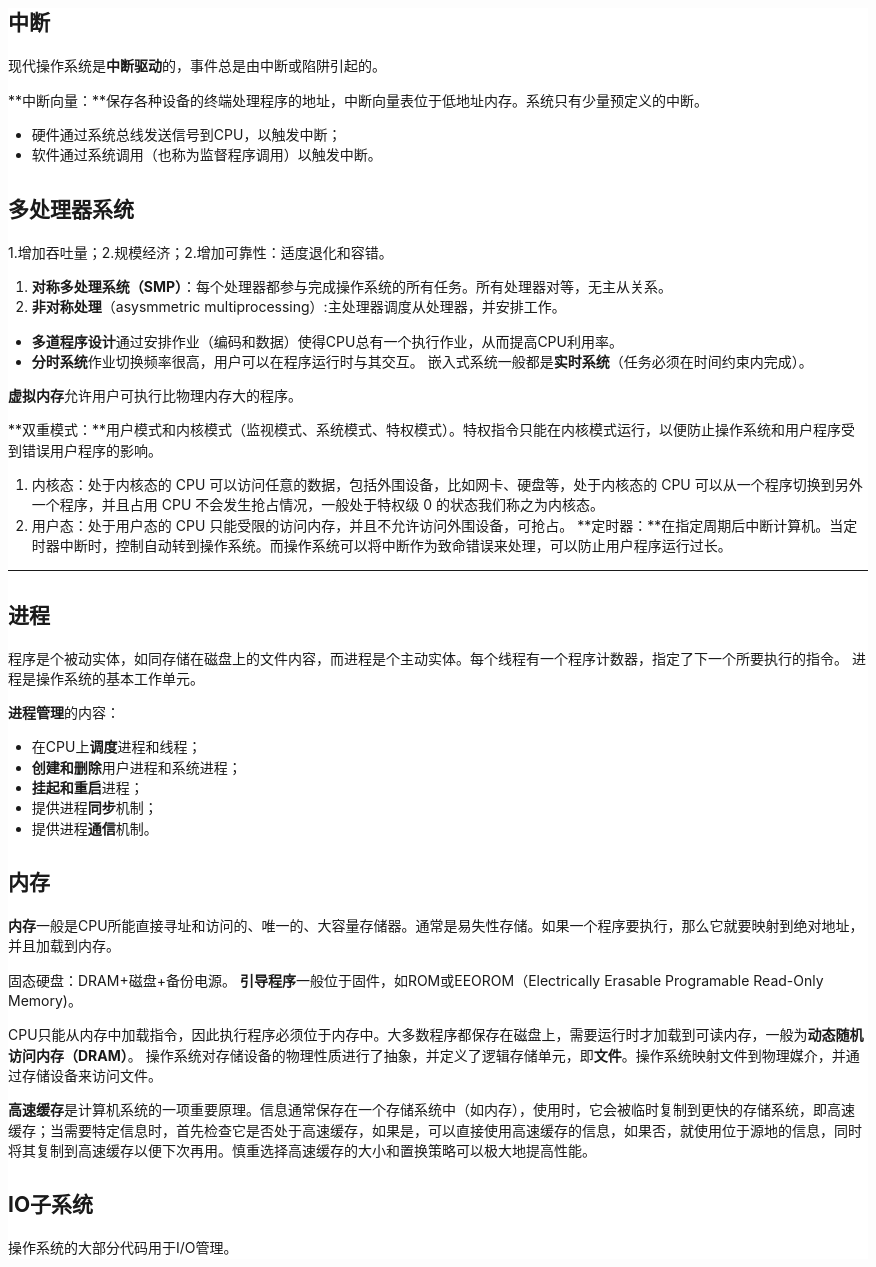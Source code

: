 ## 中断
现代操作系统是**中断驱动**的，事件总是由中断或陷阱引起的。    

**中断向量：**保存各种设备的终端处理程序的地址，中断向量表位于低地址内存。系统只有少量预定义的中断。

- 硬件通过系统总线发送信号到CPU，以触发中断；
- 软件通过系统调用（也称为监督程序调用）以触发中断。

## 多处理器系统
1.增加吞吐量；2.规模经济；2.增加可靠性：适度退化和容错。

1. **对称多处理系统（SMP）**：每个处理器都参与完成操作系统的所有任务。所有处理器对等，无主从关系。
2. **非对称处理**（asysmmetric multiprocessing）:主处理器调度从处理器，并安排工作。

- **多道程序设计**通过安排作业（编码和数据）使得CPU总有一个执行作业，从而提高CPU利用率。
- **分时系统**作业切换频率很高，用户可以在程序运行时与其交互。
嵌入式系统一般都是**实时系统**（任务必须在时间约束内完成）。

**虚拟内存**允许用户可执行比物理内存大的程序。


**双重模式：**用户模式和内核模式（监视模式、系统模式、特权模式）。特权指令只能在内核模式运行，以便防止操作系统和用户程序受到错误用户程序的影响。
  1. 内核态：处于内核态的 CPU 可以访问任意的数据，包括外围设备，比如网卡、硬盘等，处于内核态的 CPU 可以从一个程序切换到另外一个程序，并且占用 CPU 不会发生抢占情况，一般处于特权级 0 的状态我们称之为内核态。
  2. 用户态：处于用户态的 CPU 只能受限的访问内存，并且不允许访问外围设备，可抢占。
**定时器：**在指定周期后中断计算机。当定时器中断时，控制自动转到操作系统。而操作系统可以将中断作为致命错误来处理，可以防止用户程序运行过长。

***
## 进程
程序是个被动实体，如同存储在磁盘上的文件内容，而进程是个主动实体。每个线程有一个程序计数器，指定了下一个所要执行的指令。
进程是操作系统的基本工作单元。

**进程管理**的内容：
* 在CPU上**调度**进程和线程；
* **创建和删除**用户进程和系统进程；
* **挂起和重启**进程；
* 提供进程**同步**机制；
* 提供进程**通信**机制。

## 内存
**内存**一般是CPU所能直接寻址和访问的、唯一的、大容量存储器。通常是易失性存储。如果一个程序要执行，那么它就要映射到绝对地址，并且加载到内存。


固态硬盘：DRAM+磁盘+备份电源。
**引导程序**一般位于固件，如ROM或EEOROM（Electrically Erasable Programable Read-Only Memory)。

CPU只能从内存中加载指令，因此执行程序必须位于内存中。大多数程序都保存在磁盘上，需要运行时才加载到可读内存，一般为**动态随机访问内存（DRAM）**。
操作系统对存储设备的物理性质进行了抽象，并定义了逻辑存储单元，即**文件**。操作系统映射文件到物理媒介，并通过存储设备来访问文件。

**高速缓存**是计算机系统的一项重要原理。信息通常保存在一个存储系统中（如内存），使用时，它会被临时复制到更快的存储系统，即高速缓存；当需要特定信息时，首先检查它是否处于高速缓存，如果是，可以直接使用高速缓存的信息，如果否，就使用位于源地的信息，同时将其复制到高速缓存以便下次再用。慎重选择高速缓存的大小和置换策略可以极大地提高性能。
## IO子系统
操作系统的大部分代码用于I/O管理。
